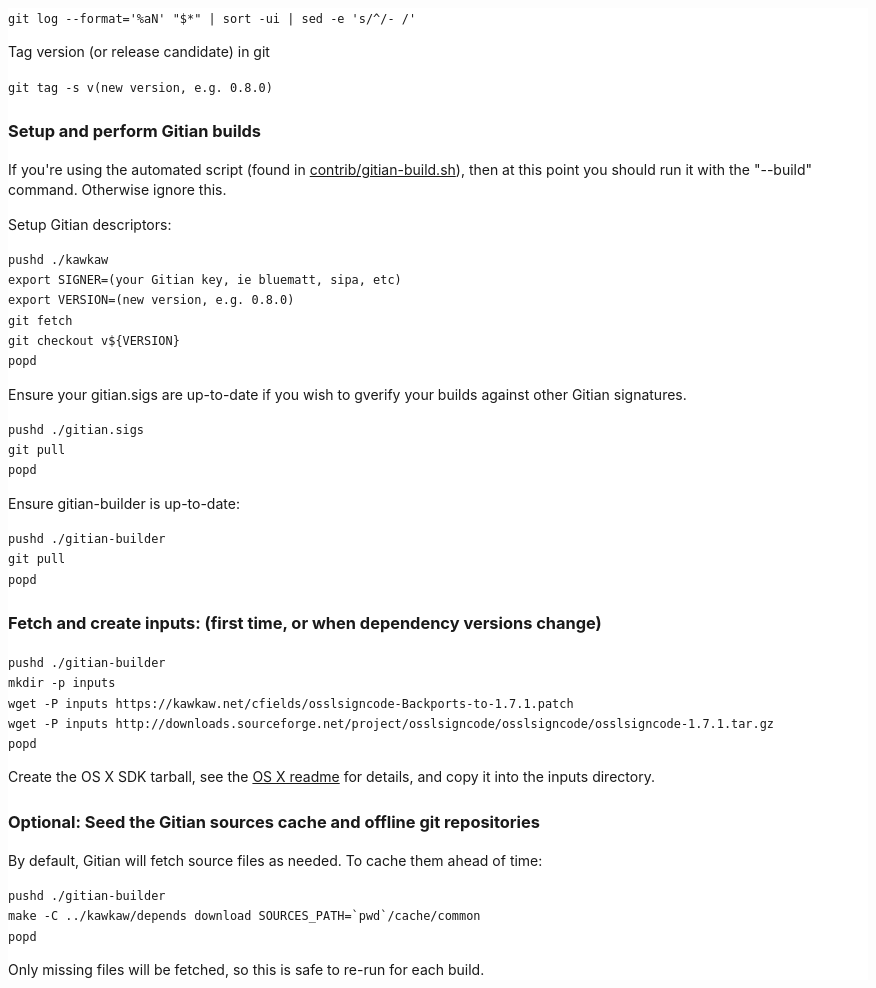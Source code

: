     git log --format='%aN' "$*" | sort -ui | sed -e 's/^/- /'

Tag version (or release candidate) in git

    git tag -s v(new version, e.g. 0.8.0)

### Setup and perform Gitian builds

If you're using the automated script (found in [contrib/gitian-build.sh](/contrib/gitian-build.sh)), then at this point you should run it with the "--build" command. Otherwise ignore this.

Setup Gitian descriptors:

    pushd ./kawkaw
    export SIGNER=(your Gitian key, ie bluematt, sipa, etc)
    export VERSION=(new version, e.g. 0.8.0)
    git fetch
    git checkout v${VERSION}
    popd

Ensure your gitian.sigs are up-to-date if you wish to gverify your builds against other Gitian signatures.

    pushd ./gitian.sigs
    git pull
    popd

Ensure gitian-builder is up-to-date:

    pushd ./gitian-builder
    git pull
    popd

### Fetch and create inputs: (first time, or when dependency versions change)

    pushd ./gitian-builder
    mkdir -p inputs
    wget -P inputs https://kawkaw.net/cfields/osslsigncode-Backports-to-1.7.1.patch
    wget -P inputs http://downloads.sourceforge.net/project/osslsigncode/osslsigncode/osslsigncode-1.7.1.tar.gz
    popd

Create the OS X SDK tarball, see the [OS X readme](README_osx.md) for details, and copy it into the inputs directory.

### Optional: Seed the Gitian sources cache and offline git repositories

By default, Gitian will fetch source files as needed. To cache them ahead of time:

    pushd ./gitian-builder
    make -C ../kawkaw/depends download SOURCES_PATH=`pwd`/cache/common
    popd

Only missing files will be fetched, so this is safe to re-run for each build.
